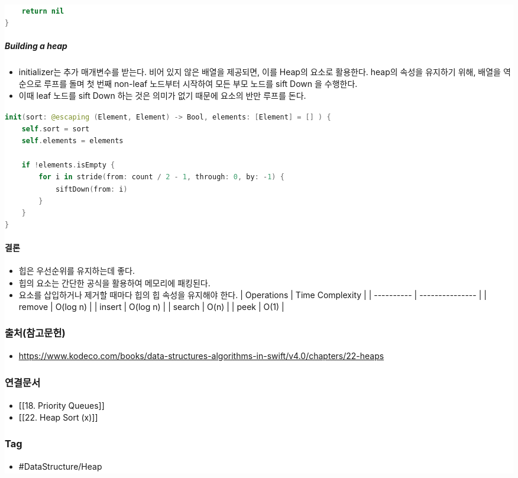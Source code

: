 ~~~ swift 
	return nil 
}
~~~
##### Building a heap
- initializer는 추가 매개변수를 받는다. 비어 있지 않은 배열을 제공되면, 이를 Heap의 요소로 활용한다. heap의 속성을 유지하기 위해, 배열을 역순으로 루프를 돌며 첫 번째 non-leaf 노드부터 시작하여 모든 부모 노드를 sift Down 을 수행한다. 
- 이때 leaf 노드를 sift Down 하는 것은 의미가 없기 때문에 요소의 반만 루프를 돈다.
~~~ swift 
init(sort: @escaping (Element, Element) -> Bool, elements: [Element] = [] ) { 
	self.sort = sort
	self.elements = elements
	
	if !elements.isEmpty { 
		for i in stride(from: count / 2 - 1, through: 0, by: -1) { 
			siftDown(from: i)
		}
	} 
}
~~~
#### 결론 
- 힙은 우선순위를 유지하는데 좋다. 
- 힙의 요소는 간단한 공식을 활용하여 메모리에 패킹된다. 
- 요소를 삽입하거나 제거할 때마다 힙의 힙 속성을 유지해야 한다. 
| Operations | Time Complexity |
| ---------- | --------------- |
| remove     | O(log n)        |
| insert     | O(log n)        |
| search     | O(n)            |
| peek       | O(1)            |

### 출처(참고문헌) 
- https://www.kodeco.com/books/data-structures-algorithms-in-swift/v4.0/chapters/22-heaps

### 연결문서 
- [[18. Priority Queues]]
- [[22. Heap Sort (x)]]

### Tag
- #DataStructure/Heap